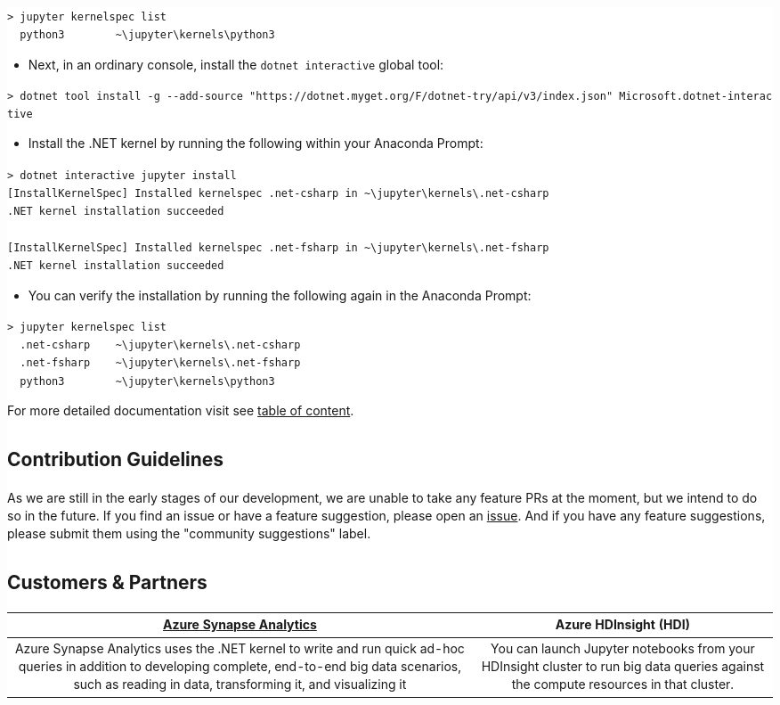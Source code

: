 ```console
> jupyter kernelspec list
  python3        ~\jupyter\kernels\python3
```

- Next, in an ordinary console, install the `dotnet interactive` global tool:

```console
> dotnet tool install -g --add-source "https://dotnet.myget.org/F/dotnet-try/api/v3/index.json" Microsoft.dotnet-interactive
```

- Install the .NET kernel by running the following within your Anaconda Prompt:

```console
> dotnet interactive jupyter install
[InstallKernelSpec] Installed kernelspec .net-csharp in ~\jupyter\kernels\.net-csharp
.NET kernel installation succeeded

[InstallKernelSpec] Installed kernelspec .net-fsharp in ~\jupyter\kernels\.net-fsharp
.NET kernel installation succeeded
```
    
- You can verify the installation by running the following again in the Anaconda Prompt:

```console
> jupyter kernelspec list
  .net-csharp    ~\jupyter\kernels\.net-csharp
  .net-fsharp    ~\jupyter\kernels\.net-fsharp
  python3        ~\jupyter\kernels\python3
```
For more detailed documentation visit see [table of content](#table-of-contents).
## Contribution Guidelines

As we are still in the early stages of our development, we are unable to take any feature PRs at the moment, but we intend to do so in the future.
If you find an issue or have a feature suggestion, please open an [issue](https://github.com/dotnet/interactive/issues/new/choose). And if you have any feature suggestions, please submit them using the "community suggestions" label.

## Customers & Partners
|    [Azure Synapse Analytics ](https://azure.microsoft.com/en-us/services/synapse-analytics/)   |Azure HDInsight (HDI)  |
|:-------------:|:-------------:|
| Azure Synapse Analytics uses the .NET kernel to write and run quick ad-hoc queries in addition to developing complete, end-to-end big data scenarios, such as reading in data, transforming it, and visualizing it|You can launch Jupyter notebooks from your HDInsight cluster to run big data queries against the compute resources in that cluster. |



